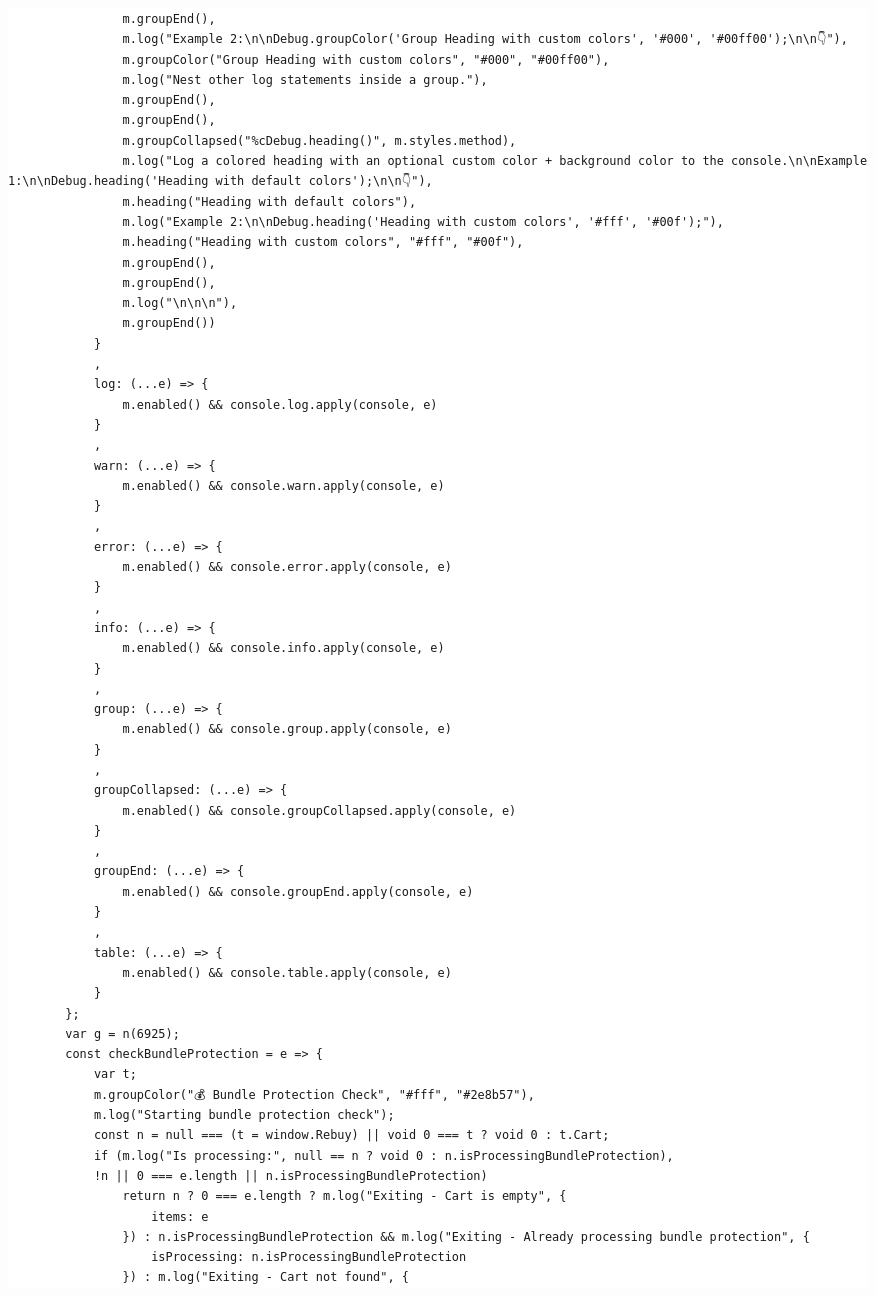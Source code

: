                     m.groupEnd(),
                    m.log("Example 2:\n\nDebug.groupColor('Group Heading with custom colors', '#000', '#00ff00');\n\n👇"),
                    m.groupColor("Group Heading with custom colors", "#000", "#00ff00"),
                    m.log("Nest other log statements inside a group."),
                    m.groupEnd(),
                    m.groupEnd(),
                    m.groupCollapsed("%cDebug.heading()", m.styles.method),
                    m.log("Log a colored heading with an optional custom color + background color to the console.\n\nExample 1:\n\nDebug.heading('Heading with default colors');\n\n👇"),
                    m.heading("Heading with default colors"),
                    m.log("Example 2:\n\nDebug.heading('Heading with custom colors', '#fff', '#00f');"),
                    m.heading("Heading with custom colors", "#fff", "#00f"),
                    m.groupEnd(),
                    m.groupEnd(),
                    m.log("\n\n\n"),
                    m.groupEnd())
                }
                ,
                log: (...e) => {
                    m.enabled() && console.log.apply(console, e)
                }
                ,
                warn: (...e) => {
                    m.enabled() && console.warn.apply(console, e)
                }
                ,
                error: (...e) => {
                    m.enabled() && console.error.apply(console, e)
                }
                ,
                info: (...e) => {
                    m.enabled() && console.info.apply(console, e)
                }
                ,
                group: (...e) => {
                    m.enabled() && console.group.apply(console, e)
                }
                ,
                groupCollapsed: (...e) => {
                    m.enabled() && console.groupCollapsed.apply(console, e)
                }
                ,
                groupEnd: (...e) => {
                    m.enabled() && console.groupEnd.apply(console, e)
                }
                ,
                table: (...e) => {
                    m.enabled() && console.table.apply(console, e)
                }
            };
            var g = n(6925);
            const checkBundleProtection = e => {
                var t;
                m.groupColor("💰 Bundle Protection Check", "#fff", "#2e8b57"),
                m.log("Starting bundle protection check");
                const n = null === (t = window.Rebuy) || void 0 === t ? void 0 : t.Cart;
                if (m.log("Is processing:", null == n ? void 0 : n.isProcessingBundleProtection),
                !n || 0 === e.length || n.isProcessingBundleProtection)
                    return n ? 0 === e.length ? m.log("Exiting - Cart is empty", {
                        items: e
                    }) : n.isProcessingBundleProtection && m.log("Exiting - Already processing bundle protection", {
                        isProcessing: n.isProcessingBundleProtection
                    }) : m.log("Exiting - Cart not found", {